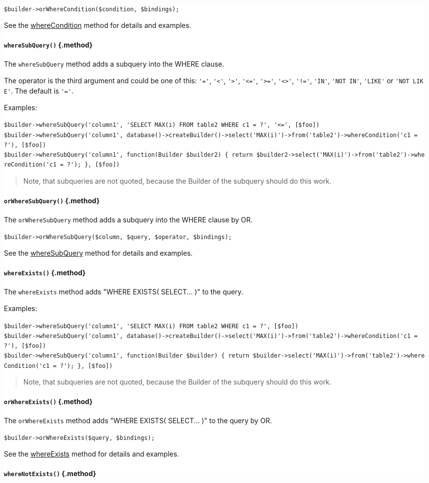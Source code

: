     $builder->orWhereCondition($condition, $bindings);

See the [whereCondition](#method-whereCondition) method for details and examples.

<a name="method-whereSubQuery"></a>
#### `whereSubQuery()` {.method}

The `whereSubQuery` method adds a subquery into the WHERE clause.

The operator is the third argument and could be one of this: 
`'='`, `'<'`, `'>'`, `'<='`, `'>='`, `'<>'`, `'!='`, `'IN'`, `'NOT IN'`, `'LIKE'` or `'NOT LIKE'`. 
The default is `'='`.

Examples:

    $builder->whereSubQuery('column1', 'SELECT MAX(i) FROM table2 WHERE c1 = ?', '<=', [$foo])
    $builder->whereSubQuery('column1', database()->createBuilder()->select('MAX(i)')->from('table2')->whereCondition('c1 = ?'), [$foo])
    $builder->whereSubQuery('column1', function(Builder $builder2) { return $builder2->select('MAX(i)')->from('table2')->whereCondition('c1 = ?'); }, [$foo])

> <i class="fa fa-exclamation-circle fa-2x" aria-hidden="true"></i>
> Note, that subqueries are not quoted, because the Builder of the subquery should do this work.

<a name="method-orWhereSubQuery"></a>
#### `orWhereSubQuery()` {.method}

The `orWhereSubQuery` method adds a subquery into the WHERE clause by OR.

    $builder->orWhereSubQuery($column, $query, $operator, $bindings);

See the [whereSubQuery](#method-whereSubQuery) method for details and examples.

<a name="method-whereExists"></a>
#### `whereExists()` {.method}

The `whereExists` method adds "WHERE EXISTS( SELECT... )" to the query.

Examples:

    $builder->whereSubQuery('column1', 'SELECT MAX(i) FROM table2 WHERE c1 = ?', [$foo])
    $builder->whereSubQuery('column1', database()->createBuilder()->select('MAX(i)')->from('table2')->whereCondition('c1 = ?'), [$foo])
    $builder->whereSubQuery('column1', function(Builder $builder) { return $builder->select('MAX(i)')->from('table2')->whereCondition('c1 = ?'); }, [$foo])

> <i class="fa fa-exclamation-circle fa-2x" aria-hidden="true"></i>
> Note, that subqueries are not quoted, because the Builder of the subquery should do this work.

<a name="method-orWhereExists"></a>
#### `orWhereExists()` {.method}

The `orWhereExists` method adds "WHERE EXISTS( SELECT... )" to the query by OR.

    $builder->orWhereExists($query, $bindings);

See the [whereExists](#method-whereExists) method for details and examples.

<a name="method-whereNotExists"></a>
#### `whereNotExists()` {.method}
